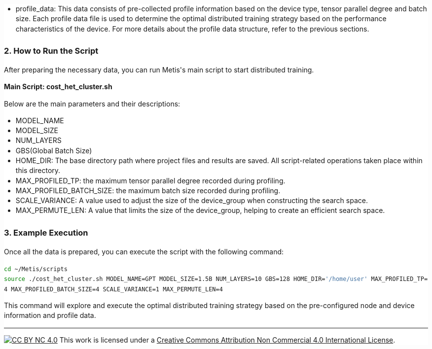 - profile_data: This data consists of pre-collected profile information based on the device type, tensor parallel degree and batch size. Each profile data file is used to determine the optimal distributed training strategy based on the performance characteristics of the device. For more details about the profile data structure, refer to the previous sections.

### 2. How to Run the Script
After preparing the necessary data, you can run Metis's main script to start distributed training. 

**Main Script: cost_het_cluster.sh**

Below are the main parameters and their descriptions: 

- MODEL_NAME
- MODEL_SIZE
- NUM_LAYERS 
- GBS(Global Batch Size)
- HOME_DIR: The base directory path where project files and results are saved. All script-related operations taken place within this directory. 
- MAX_PROFILED_TP: the maximum tensor parallel degree recorded during profiling.
- MAX_PROFILED_BATCH_SIZE: the maximum batch size recorded during profiling. 
- SCALE_VARIANCE: A value used to adjust the size of the device_group when constructing the search space.  
- MAX_PERMUTE_LEN: A value that limits the size of the device_group, helping to create an efficient search space. 

  
### 3. Example Execution 
Once all the data is prepared, you can execute the script with the following command: 
```bash 
cd ~/Metis/scripts
source ./cost_het_cluster.sh MODEL_NAME=GPT MODEL_SIZE=1.5B NUM_LAYERS=10 GBS=128 HOME_DIR='/home/user' MAX_PROFILED_TP=4 MAX_PROFILED_BATCH_SIZE=4 SCALE_VARIANCE=1 MAX_PERMUTE_LEN=4 
```

This command will explore and execute the optimal distributed training strategy based on the pre-configured node and device information and profile data.





---------------


[![CC BY NC 4.0][cc-by-nc-image]][cc-by-nc]
This work is licensed under a
[Creative Commons Attribution Non Commercial 4.0 International License][cc-by-nc].



[cc-by-nc]: https://creativecommons.org/licenses/by-nc/4.0/
[cc-by-nc-image]: https://i.creativecommons.org/l/by-nc/4.0/88x31.png